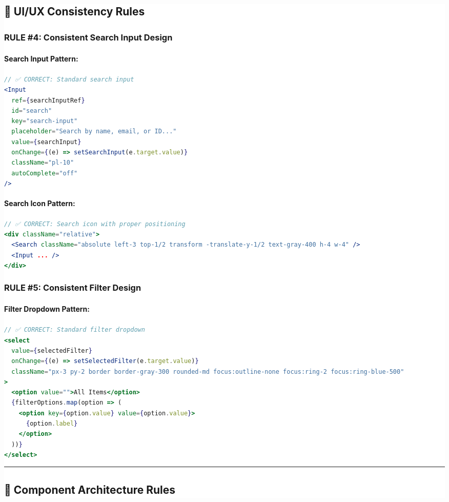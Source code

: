 ## 🎨 **UI/UX Consistency Rules**

### **RULE #4: Consistent Search Input Design**

#### **Search Input Pattern:**
```jsx
// ✅ CORRECT: Standard search input
<Input
  ref={searchInputRef}
  id="search"
  key="search-input"
  placeholder="Search by name, email, or ID..."
  value={searchInput}
  onChange={(e) => setSearchInput(e.target.value)}
  className="pl-10"
  autoComplete="off"
/>
```

#### **Search Icon Pattern:**
```jsx
// ✅ CORRECT: Search icon with proper positioning
<div className="relative">
  <Search className="absolute left-3 top-1/2 transform -translate-y-1/2 text-gray-400 h-4 w-4" />
  <Input ... />
</div>
```

### **RULE #5: Consistent Filter Design**

#### **Filter Dropdown Pattern:**
```jsx
// ✅ CORRECT: Standard filter dropdown
<select
  value={selectedFilter}
  onChange={(e) => setSelectedFilter(e.target.value)}
  className="px-3 py-2 border border-gray-300 rounded-md focus:outline-none focus:ring-2 focus:ring-blue-500"
>
  <option value="">All Items</option>
  {filterOptions.map(option => (
    <option key={option.value} value={option.value}>
      {option.label}
    </option>
  ))}
</select>
```

---

## 🔧 **Component Architecture Rules**
